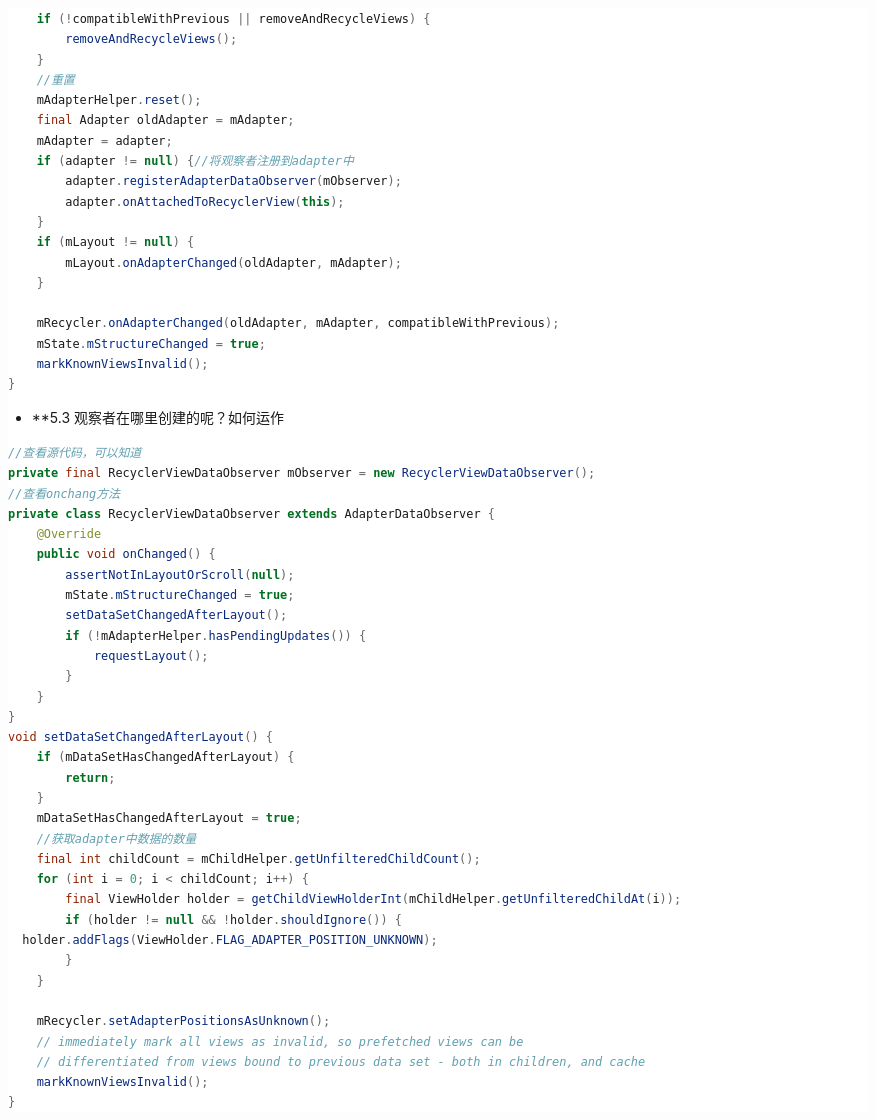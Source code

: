 ```java
    if (!compatibleWithPrevious || removeAndRecycleViews) {
        removeAndRecycleViews();
    }
    //重置
    mAdapterHelper.reset();
    final Adapter oldAdapter = mAdapter;
    mAdapter = adapter;
    if (adapter != null) {//将观察者注册到adapter中
        adapter.registerAdapterDataObserver(mObserver);
        adapter.onAttachedToRecyclerView(this);
    }
    if (mLayout != null) {
        mLayout.onAdapterChanged(oldAdapter, mAdapter);
    }

    mRecycler.onAdapterChanged(oldAdapter, mAdapter, compatibleWithPrevious);
    mState.mStructureChanged = true;
    markKnownViewsInvalid();
}
```

- **5.3 观察者在哪里创建的呢？如何运作

```java
//查看源代码，可以知道
private final RecyclerViewDataObserver mObserver = new RecyclerViewDataObserver();
//查看onchang方法
private class RecyclerViewDataObserver extends AdapterDataObserver {
    @Override
    public void onChanged() {
        assertNotInLayoutOrScroll(null);
        mState.mStructureChanged = true;
        setDataSetChangedAfterLayout();
        if (!mAdapterHelper.hasPendingUpdates()) {
            requestLayout();
        }
    }
}
void setDataSetChangedAfterLayout() {
    if (mDataSetHasChangedAfterLayout) {
        return;
    }
    mDataSetHasChangedAfterLayout = true;
    //获取adapter中数据的数量
    final int childCount = mChildHelper.getUnfilteredChildCount();
    for (int i = 0; i < childCount; i++) {
        final ViewHolder holder = getChildViewHolderInt(mChildHelper.getUnfilteredChildAt(i));
        if (holder != null && !holder.shouldIgnore()) {
  holder.addFlags(ViewHolder.FLAG_ADAPTER_POSITION_UNKNOWN);
        }
    }

    mRecycler.setAdapterPositionsAsUnknown();
    // immediately mark all views as invalid, so prefetched views can be
    // differentiated from views bound to previous data set - both in children, and cache
    markKnownViewsInvalid();
}
```
